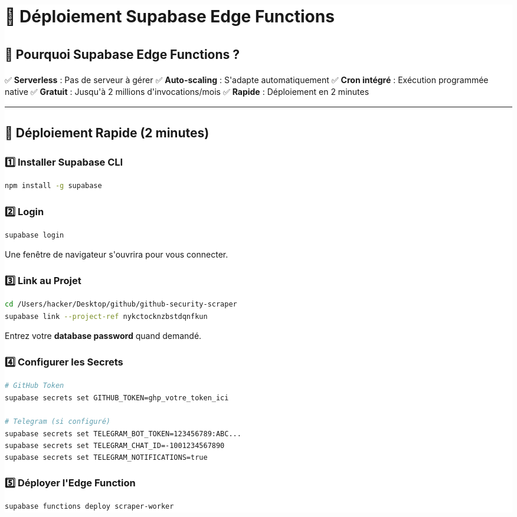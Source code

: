 # 🚀 Déploiement Supabase Edge Functions

## 🎯 Pourquoi Supabase Edge Functions ?

✅ **Serverless** : Pas de serveur à gérer
✅ **Auto-scaling** : S'adapte automatiquement
✅ **Cron intégré** : Exécution programmée native
✅ **Gratuit** : Jusqu'à 2 millions d'invocations/mois
✅ **Rapide** : Déploiement en 2 minutes

---

## 🚀 Déploiement Rapide (2 minutes)

### 1️⃣ Installer Supabase CLI

```bash
npm install -g supabase
```

### 2️⃣ Login

```bash
supabase login
```

Une fenêtre de navigateur s'ouvrira pour vous connecter.

### 3️⃣ Link au Projet

```bash
cd /Users/hacker/Desktop/github/github-security-scraper
supabase link --project-ref nykctocknzbstdqnfkun
```

Entrez votre **database password** quand demandé.

### 4️⃣ Configurer les Secrets

```bash
# GitHub Token
supabase secrets set GITHUB_TOKEN=ghp_votre_token_ici

# Telegram (si configuré)
supabase secrets set TELEGRAM_BOT_TOKEN=123456789:ABC...
supabase secrets set TELEGRAM_CHAT_ID=-1001234567890
supabase secrets set TELEGRAM_NOTIFICATIONS=true
```

### 5️⃣ Déployer l'Edge Function

```bash
supabase functions deploy scraper-worker
```
